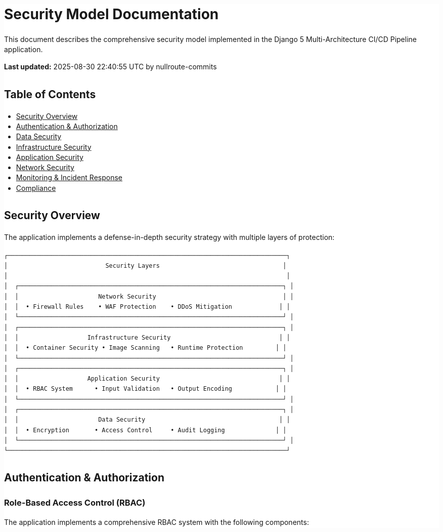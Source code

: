 # Security Model Documentation

This document describes the comprehensive security model implemented in the Django 5 Multi-Architecture CI/CD Pipeline application.

**Last updated:** 2025-08-30 22:40:55 UTC by nullroute-commits

## Table of Contents

- [Security Overview](#security-overview)
- [Authentication & Authorization](#authentication--authorization)
- [Data Security](#data-security)
- [Infrastructure Security](#infrastructure-security)
- [Application Security](#application-security)
- [Network Security](#network-security)
- [Monitoring & Incident Response](#monitoring--incident-response)
- [Compliance](#compliance)

## Security Overview

The application implements a defense-in-depth security strategy with multiple layers of protection:

```
┌─────────────────────────────────────────────────────────────────────────────┐
│                           Security Layers                                  │
│                                                                             │
│  ┌─────────────────────────────────────────────────────────────────────────┐ │
│  │                      Network Security                                   │ │
│  │  • Firewall Rules    • WAF Protection    • DDoS Mitigation             │ │
│  └─────────────────────────────────────────────────────────────────────────┘ │
│  ┌─────────────────────────────────────────────────────────────────────────┐ │
│  │                   Infrastructure Security                              │ │
│  │  • Container Security • Image Scanning   • Runtime Protection         │ │
│  └─────────────────────────────────────────────────────────────────────────┘ │
│  ┌─────────────────────────────────────────────────────────────────────────┐ │
│  │                   Application Security                                 │ │
│  │  • RBAC System      • Input Validation   • Output Encoding            │ │
│  └─────────────────────────────────────────────────────────────────────────┘ │
│  ┌─────────────────────────────────────────────────────────────────────────┐ │
│  │                      Data Security                                     │ │
│  │  • Encryption       • Access Control     • Audit Logging              │ │
│  └─────────────────────────────────────────────────────────────────────────┘ │
└─────────────────────────────────────────────────────────────────────────────┘
```

## Authentication & Authorization

### Role-Based Access Control (RBAC)

The application implements a comprehensive RBAC system with the following components:
